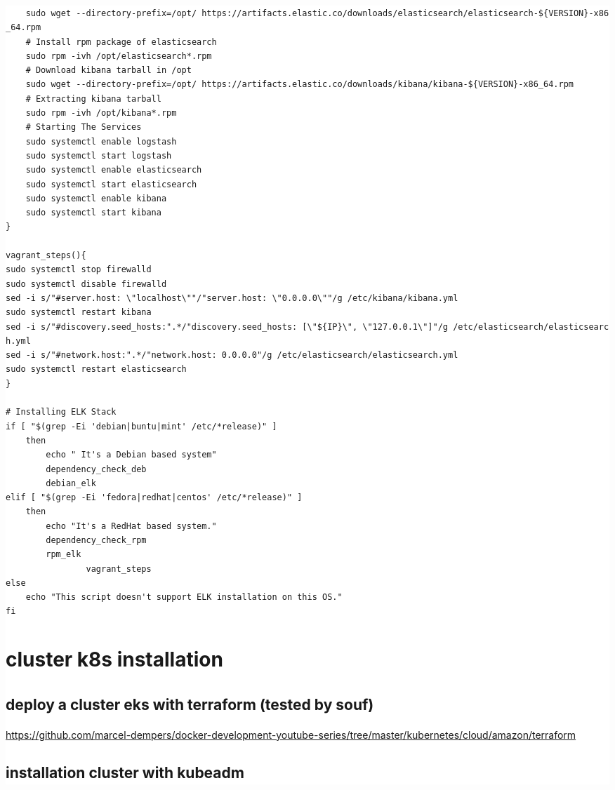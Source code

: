 ```
    sudo wget --directory-prefix=/opt/ https://artifacts.elastic.co/downloads/elasticsearch/elasticsearch-${VERSION}-x86_64.rpm
    # Install rpm package of elasticsearch
    sudo rpm -ivh /opt/elasticsearch*.rpm
    # Download kibana tarball in /opt
    sudo wget --directory-prefix=/opt/ https://artifacts.elastic.co/downloads/kibana/kibana-${VERSION}-x86_64.rpm
    # Extracting kibana tarball
    sudo rpm -ivh /opt/kibana*.rpm
    # Starting The Services
    sudo systemctl enable logstash
    sudo systemctl start logstash
    sudo systemctl enable elasticsearch
    sudo systemctl start elasticsearch
    sudo systemctl enable kibana
    sudo systemctl start kibana
}

vagrant_steps(){
sudo systemctl stop firewalld
sudo systemctl disable firewalld
sed -i s/"#server.host: \"localhost\""/"server.host: \"0.0.0.0\""/g /etc/kibana/kibana.yml
sudo systemctl restart kibana
sed -i s/"#discovery.seed_hosts:".*/"discovery.seed_hosts: [\"${IP}\", \"127.0.0.1\"]"/g /etc/elasticsearch/elasticsearch.yml
sed -i s/"#network.host:".*/"network.host: 0.0.0.0"/g /etc/elasticsearch/elasticsearch.yml
sudo systemctl restart elasticsearch
}

# Installing ELK Stack
if [ "$(grep -Ei 'debian|buntu|mint' /etc/*release)" ]
    then
        echo " It's a Debian based system"
        dependency_check_deb
        debian_elk
elif [ "$(grep -Ei 'fedora|redhat|centos' /etc/*release)" ]
    then
        echo "It's a RedHat based system."
        dependency_check_rpm
        rpm_elk
				vagrant_steps
else
    echo "This script doesn't support ELK installation on this OS."
fi
```
# cluster k8s installation 

## deploy a cluster eks with terraform (tested by souf)
https://github.com/marcel-dempers/docker-development-youtube-series/tree/master/kubernetes/cloud/amazon/terraform
## installation cluster with kubeadm

